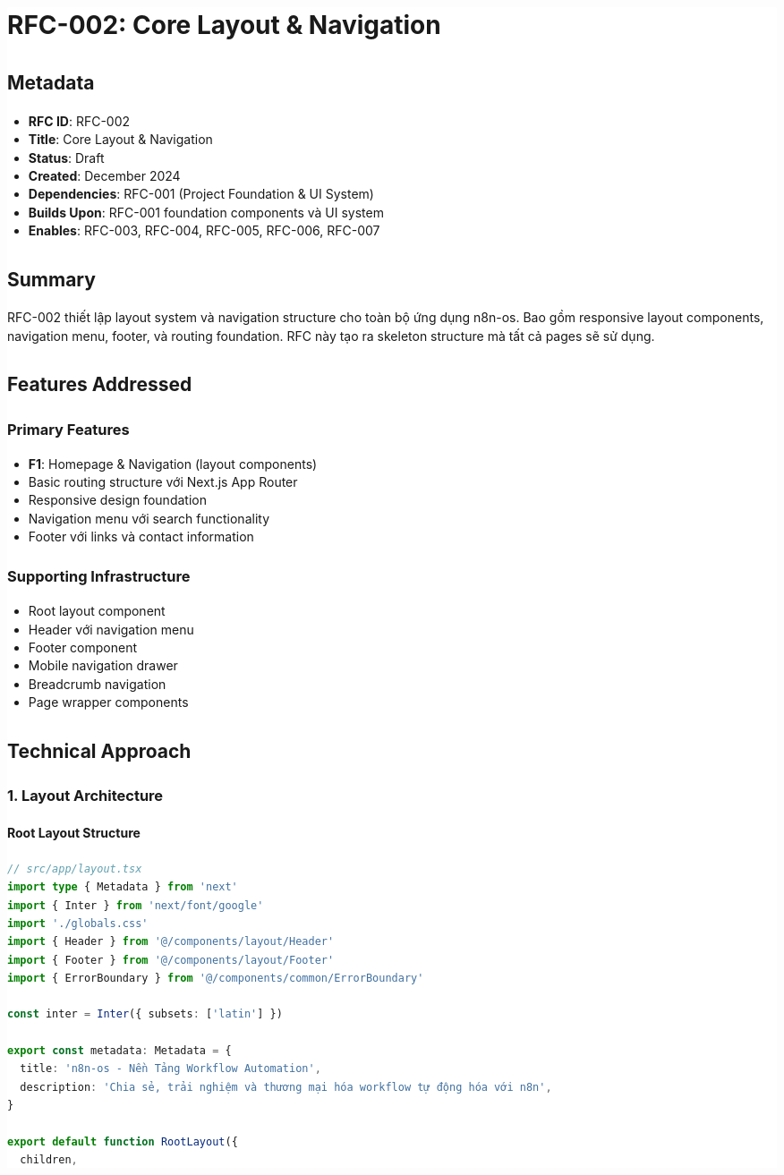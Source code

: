 # RFC-002: Core Layout & Navigation

## Metadata

- **RFC ID**: RFC-002
- **Title**: Core Layout & Navigation
- **Status**: Draft
- **Created**: December 2024
- **Dependencies**: RFC-001 (Project Foundation & UI System)
- **Builds Upon**: RFC-001 foundation components và UI system
- **Enables**: RFC-003, RFC-004, RFC-005, RFC-006, RFC-007

## Summary

RFC-002 thiết lập layout system và navigation structure cho toàn bộ ứng dụng n8n-os. Bao gồm responsive layout components, navigation menu, footer, và routing foundation. RFC này tạo ra skeleton structure mà tất cả pages sẽ sử dụng.

## Features Addressed

### Primary Features

- **F1**: Homepage & Navigation (layout components)
- Basic routing structure với Next.js App Router
- Responsive design foundation
- Navigation menu với search functionality
- Footer với links và contact information

### Supporting Infrastructure

- Root layout component
- Header với navigation menu
- Footer component
- Mobile navigation drawer
- Breadcrumb navigation
- Page wrapper components

## Technical Approach

### 1. Layout Architecture

#### Root Layout Structure

```typescript
// src/app/layout.tsx
import type { Metadata } from 'next'
import { Inter } from 'next/font/google'
import './globals.css'
import { Header } from '@/components/layout/Header'
import { Footer } from '@/components/layout/Footer'
import { ErrorBoundary } from '@/components/common/ErrorBoundary'

const inter = Inter({ subsets: ['latin'] })

export const metadata: Metadata = {
  title: 'n8n-os - Nền Tảng Workflow Automation',
  description: 'Chia sẻ, trải nghiệm và thương mại hóa workflow tự động hóa với n8n',
}

export default function RootLayout({
  children,
```